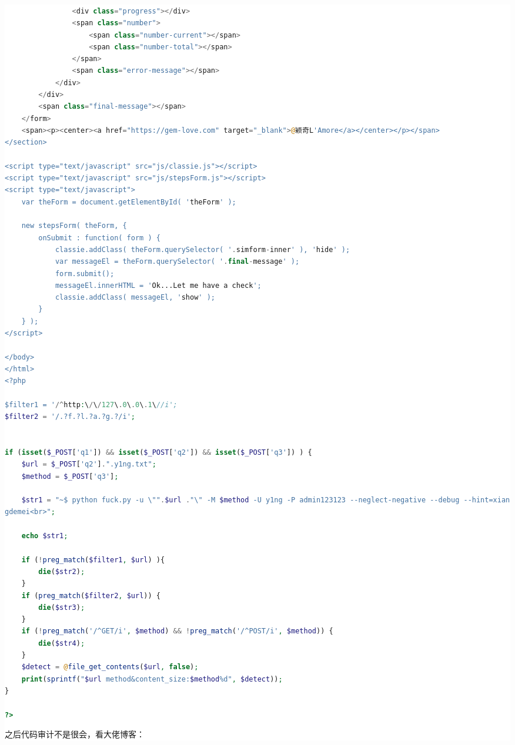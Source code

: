 ```php
                <div class="progress"></div>
                <span class="number">
					<span class="number-current"></span>
					<span class="number-total"></span>
				</span>
                <span class="error-message"></span>
            </div>
        </div>
        <span class="final-message"></span>
    </form>
    <span><p><center><a href="https://gem-love.com" target="_blank">@颖奇L'Amore</a></center></p></span>
</section>

<script type="text/javascript" src="js/classie.js"></script>
<script type="text/javascript" src="js/stepsForm.js"></script>
<script type="text/javascript">
    var theForm = document.getElementById( 'theForm' );

    new stepsForm( theForm, {
        onSubmit : function( form ) {
            classie.addClass( theForm.querySelector( '.simform-inner' ), 'hide' );
            var messageEl = theForm.querySelector( '.final-message' );
            form.submit();
            messageEl.innerHTML = 'Ok...Let me have a check';
            classie.addClass( messageEl, 'show' );
        }
    } );
</script>

</body>
</html>
<?php

$filter1 = '/^http:\/\/127\.0\.0\.1\//i';
$filter2 = '/.?f.?l.?a.?g.?/i';


if (isset($_POST['q1']) && isset($_POST['q2']) && isset($_POST['q3']) ) {
    $url = $_POST['q2'].".y1ng.txt";
    $method = $_POST['q3'];

    $str1 = "~$ python fuck.py -u \"".$url ."\" -M $method -U y1ng -P admin123123 --neglect-negative --debug --hint=xiangdemei<br>";

    echo $str1;

    if (!preg_match($filter1, $url) ){
        die($str2);
    }
    if (preg_match($filter2, $url)) {
        die($str3);
    }
    if (!preg_match('/^GET/i', $method) && !preg_match('/^POST/i', $method)) {
        die($str4);
    }
    $detect = @file_get_contents($url, false);
    print(sprintf("$url method&content_size:$method%d", $detect));
}

?>
```
之后代码审计不是很会，看大佬博客：